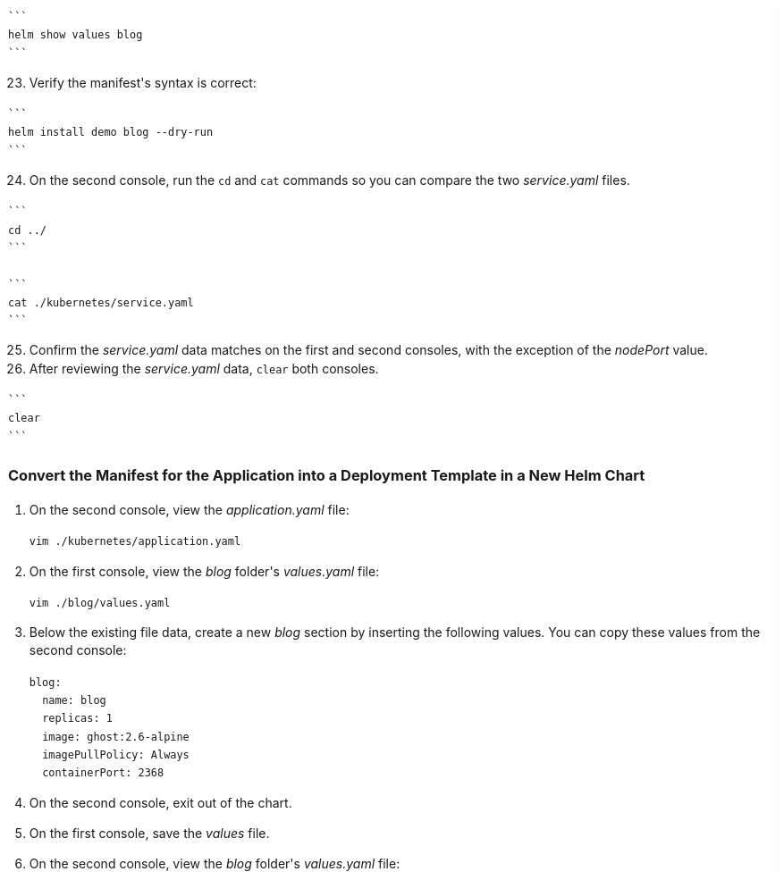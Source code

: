     ```
    helm show values blog
    ```

23.  Verify the manifest's syntax is correct:

    ```
    helm install demo blog --dry-run
    ```

24.  On the second console, run the `cd` and `cat` commands so you can compare the two _service.yaml_ files.

    ```
    cd ../
    ```

    ```
    cat ./kubernetes/service.yaml
    ```

25.  Confirm the _service.yaml_ data matches on the first and second consoles, with the exception of the _nodePort_ value.
26.  After reviewing the _service.yaml_ data, `clear` both consoles.

    ```
    clear
    ```

### Convert the Manifest for the Application into a Deployment Template in a New Helm Chart

1.  On the second console, view the _application.yaml_ file:

    ```
    vim ./kubernetes/application.yaml
    ```

2.  On the first console, view the _blog_ folder's _values.yaml_ file:

    ```
    vim ./blog/values.yaml
    ```

3.  Below the existing file data, create a new _blog_ section by inserting the following values. You can copy these values from the second console:

    ```
    blog:
      name: blog
      replicas: 1
      image: ghost:2.6-alpine
      imagePullPolicy: Always
      containerPort: 2368
    ```

4.  On the second console, exit out of the chart.
5.  On the first console, save the _values_ file.
6.  On the second console, view the _blog_ folder's _values.yaml_ file:
